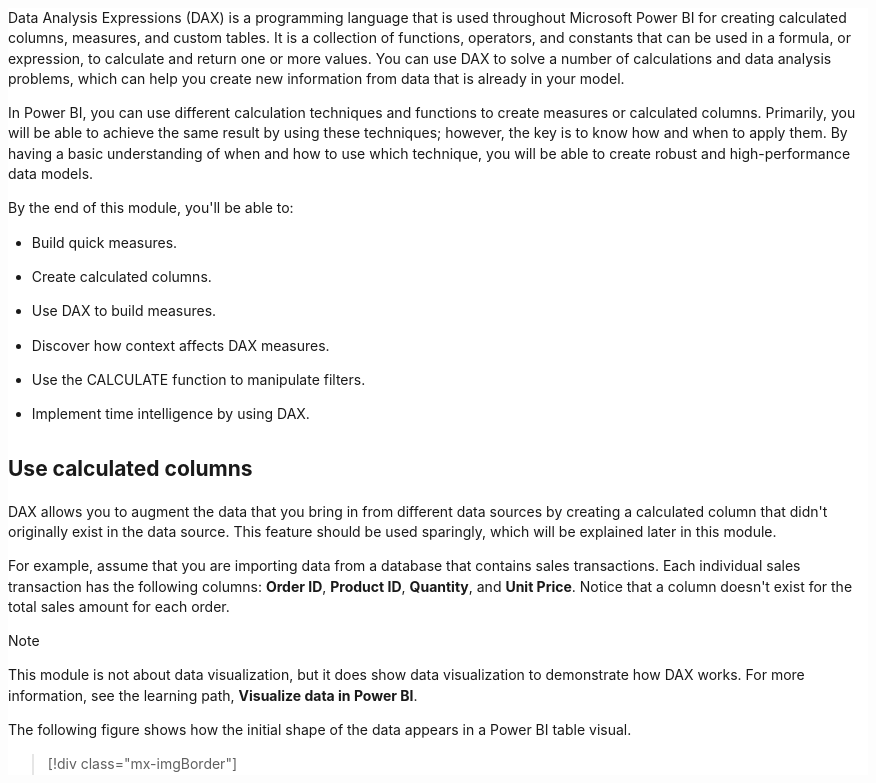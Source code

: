 Data Analysis Expressions (DAX) is a programming language that is used throughout Microsoft Power BI for creating calculated columns, measures, and custom tables. It is a collection of functions, operators, and constants that can be used in a formula, or expression, to calculate and return one or more values. You can use DAX to solve a number of calculations and data analysis problems, which can help you create new information from data that is already in your model.

In Power BI, you can use different calculation techniques and functions to create measures or calculated columns. Primarily, you will be able to achieve the same result by using these techniques; however, the key is to know how and when to apply them. By having a basic understanding of when and how to use which technique, you will be able to create robust and high-performance data models.

By the end of this module, you'll be able to: 

-   Build quick measures.

-   Create calculated columns.

-   Use DAX to build measures.

-   Discover how context affects DAX measures.

-   Use the CALCULATE function to manipulate filters.

-   Implement time intelligence by using DAX.

## Use calculated columns

DAX allows you to augment the data that you bring in from different data sources by creating a calculated column that didn't originally exist in the data source. This feature should be used sparingly, which will be explained later in this module.

For example, assume that you are importing data from a database that contains sales transactions. Each individual sales transaction has the following columns: **Order ID**, **Product ID**, **Quantity**, and **Unit Price**. Notice that a column doesn't exist for the total sales amount for each order.

> [!NOTE]
> This module is not about data visualization, but it does show data visualization to demonstrate how DAX works. For more information, see the learning path, **Visualize data in Power BI**.  

The following figure shows how the initial shape of the data appears in a Power BI table visual.

> [!div class="mx-imgBorder"]